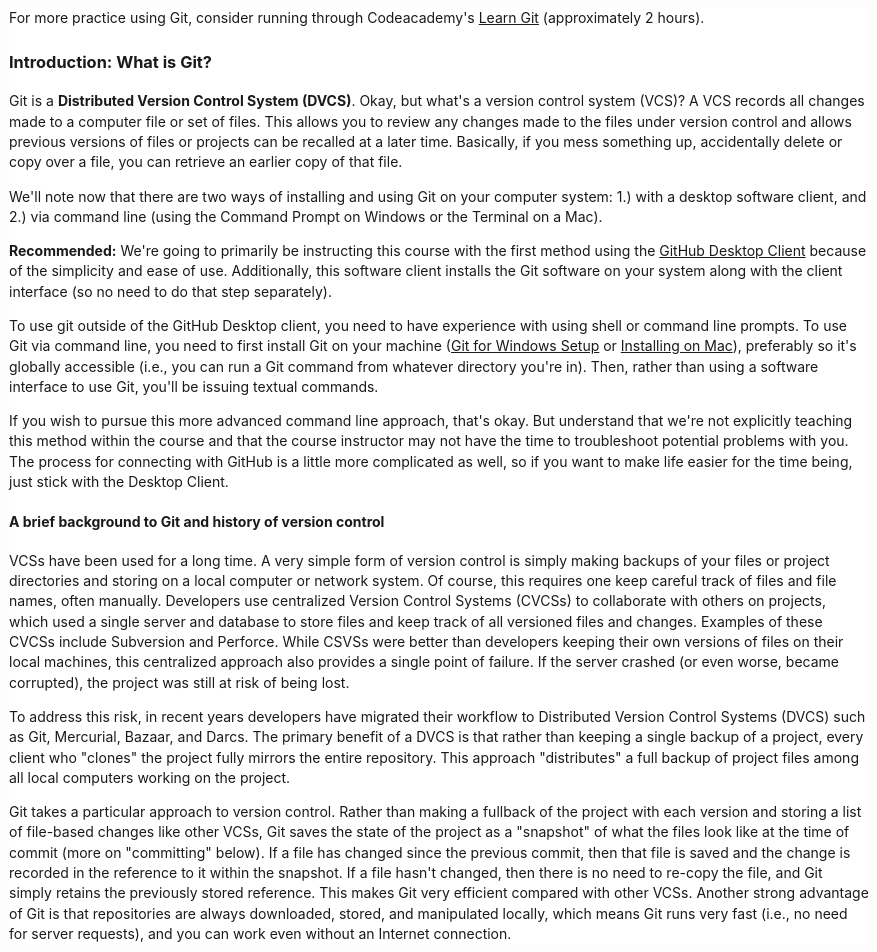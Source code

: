 For more practice using Git, consider running through Codeacademy's [Learn Git](https://www.codecademy.com/learn/learn-git) (approximately 2 hours).

### Introduction: What is Git?

Git is a **Distributed Version Control System (DVCS)**. Okay, but what's a version control system (VCS)? A VCS records all changes made to a computer file or set of files. This allows you to review any changes made to the files under version control and allows previous versions of files or projects can be recalled at a later time. Basically, if you mess something up, accidentally delete or copy over a file, you can retrieve an earlier copy of that file.

We'll note now that there are two ways of installing and using Git on your computer system: 1.) with a desktop software client, and 2.) via command line (using the Command Prompt on Windows or the Terminal on a Mac). 

**Recommended:** We're going to primarily be instructing this course with the first method using the [GitHub Desktop Client](https://desktop.GitHub.com/) because of the simplicity and ease of use. Additionally, this software client installs the Git software on your system along with the client interface (so no need to do that step separately).

To use git outside of the GitHub Desktop client, you need to have experience with using shell or command line prompts. To use Git via command line, you need to first install Git on your machine ([Git for Windows Setup](https://git-scm.com/download/win) or [Installing on Mac](https://git-scm.com/book/en/v2/Getting-Started-Installing-Git#Installing-on-Mac)), preferably so it's globally accessible (i.e., you can run a Git command from whatever directory you're in). Then, rather than using a software interface to use Git, you'll be issuing textual commands. 

If you wish to pursue this more advanced command line approach, that's okay. But understand that we're not explicitly teaching this method within the course and that the course instructor may not have the time to troubleshoot potential problems with you. The process for connecting with GitHub is a little more complicated as well, so if you want to make life easier for the time being, just stick with the Desktop Client.

#### A brief background to Git and history of version control

VCSs have been used for a long time. A very simple form of version control is simply making backups of your files or project directories and storing on a local computer or network system. Of course, this requires one keep careful track of files and file names, often manually. Developers use centralized Version Control Systems (CVCSs) to collaborate with others on projects, which used a single server and database to store files and keep track of all versioned files and changes. Examples of these CVCSs include Subversion and Perforce. While CSVSs were better than developers keeping their own versions of files on their local machines, this centralized approach also provides a single point of failure. If the server crashed (or even worse, became corrupted), the project was still at risk of being lost.

To address this risk, in recent years developers have migrated their workflow to Distributed Version Control Systems (DVCS) such as Git, Mercurial, Bazaar, and Darcs. The primary benefit of a DVCS is that rather than keeping a single backup of a project, every client who "clones" the project fully mirrors the entire repository. This approach "distributes" a full backup of project files among all local computers working on the project.

Git takes a particular approach to version control. Rather than making a fullback of the project with each version and storing a list of file-based changes like other VCSs, Git saves the state of the project as a "snapshot" of what the files look like at the time of commit (more on "committing" below). If a file has changed since the previous commit, then that file is saved and the change is recorded in the reference to it within the snapshot. If a file hasn't changed, then there is no need to re-copy the file, and Git simply retains the previously stored reference. This makes Git very efficient compared with other VCSs. Another strong advantage of Git is that repositories are always downloaded, stored, and manipulated locally, which means Git runs very fast (i.e., no need for server requests), and you can work even without an Internet connection.
